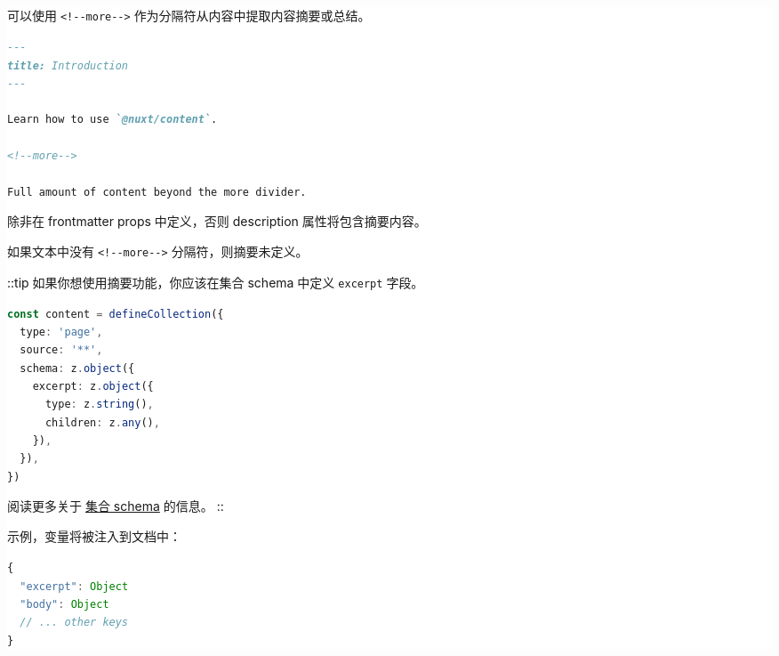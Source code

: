 可以使用 `<!--more-->` 作为分隔符从内容中提取内容摘要或总结。

```md [content/index.md]
---
title: Introduction
---

Learn how to use `@nuxt/content`.

<!--more-->

Full amount of content beyond the more divider.
```

除非在 frontmatter props 中定义，否则 description 属性将包含摘要内容。

如果文本中没有 `<!--more-->` 分隔符，则摘要未定义。

::tip
如果你想使用摘要功能，你应该在集合 schema 中定义 `excerpt` 字段。
```ts [content.config.ts]
const content = defineCollection({
  type: 'page',
  source: '**',
  schema: z.object({
    excerpt: z.object({
      type: z.string(),
      children: z.any(),
    }),
  }),
})
```
阅读更多关于 [集合 schema](/docs/content/collections/define#collection-schema) 的信息。
::

示例，变量将被注入到文档中：

```javascript
{
  "excerpt": Object
  "body": Object
  // ... other keys
}
```
